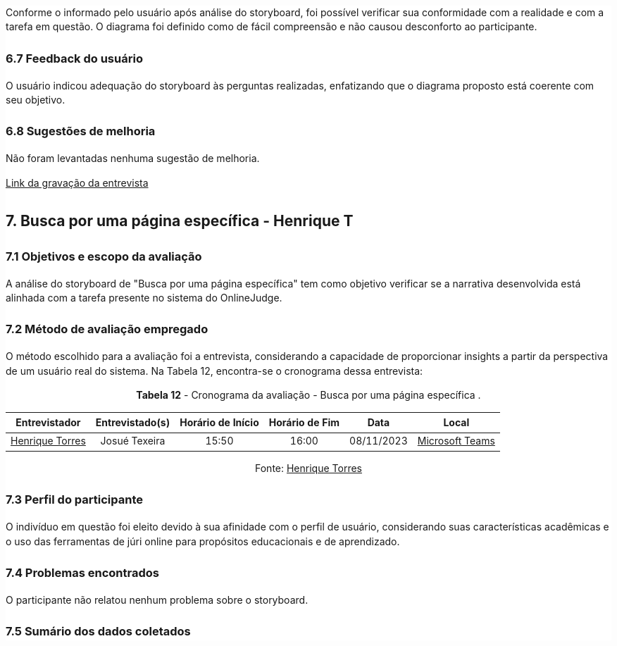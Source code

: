 Conforme o informado pelo usuário após análise do storyboard, foi possível verificar sua conformidade com a realidade e com a tarefa em questão. O diagrama foi definido como de fácil compreensão e não causou desconforto ao participante. 

### 6.7 Feedback do usuário

O usuário indicou adequação do storyboard às perguntas realizadas, enfatizando que o diagrama proposto está coerente com seu objetivo. 

### 6.8 Sugestões de melhoria

Não foram levantadas nenhuma sugestão de melhoria. 

[Link da gravação da entrevista](https://www.youtube.com/embed/YjNgBIldUGg?si=PcoqpLAvAOrSW9R3)

<iframe width="560" height="315" src="https://www.youtube.com/embed/YjNgBIldUGg?si=PcoqpLAvAOrSW9R3" title="YouTube video player" frameborder="0" allow="accelerometer; autoplay; clipboard-write; encrypted-media; gyroscope; picture-in-picture; web-share" allowfullscreen></iframe>

## **7. Busca por uma página específica - Henrique T**

### 7.1 Objetivos e escopo da avaliação

A análise do storyboard de "Busca por uma página específica" tem como objetivo verificar se a narrativa desenvolvida está alinhada com a tarefa presente no sistema do OnlineJudge.

### 7.2 Método de avaliação empregado

O método escolhido para a avaliação foi a entrevista, considerando a capacidade de proporcionar insights a partir da perspectiva de um usuário real do sistema. Na Tabela 12, encontra-se o cronograma dessa entrevista:

<center>

**Tabela 12** - Cronograma da avaliação - Busca por uma página específica .

|                  Entrevistador                  |   Entrevistado(s)   | Horário de Início | Horário de Fim |    Data    |       Local       |
| :---------------------------------------------: | :-----------------: | :---------------: | :------------: | :--------: | :---------------: |
| [Henrique Torres](https://github.com/henriqtorresl) | Josué Texeira |       15:50       |     16:00      | 08/11/2023 | [Microsoft Teams](https://teams.microsoft.com/) |

Fonte: [Henrique Torres](https://github.com/henriqtorresl)

</center>

### 7.3 Perfil do participante

O indivíduo em questão foi eleito devido à sua afinidade com o perfil de usuário, considerando suas características acadêmicas e o uso das ferramentas de júri online para propósitos educacionais e de aprendizado.

### 7.4 Problemas encontrados

O participante não relatou nenhum problema sobre o storyboard.

### 7.5 Sumário dos dados coletados

